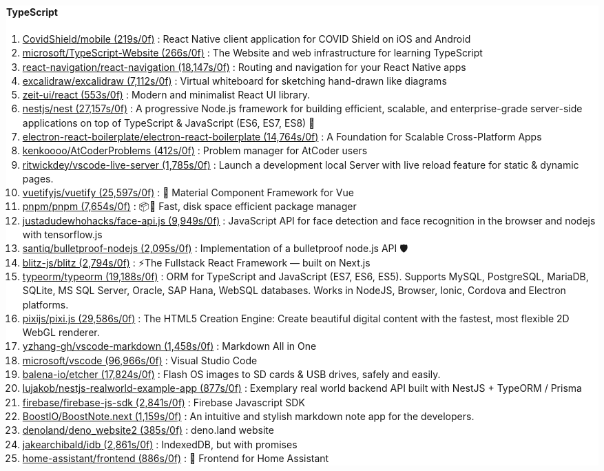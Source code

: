 #### TypeScript
1. [CovidShield/mobile (219s/0f)](https://github.com/CovidShield/mobile) : React Native client application for COVID Shield on iOS and Android
2. [microsoft/TypeScript-Website (266s/0f)](https://github.com/microsoft/TypeScript-Website) : The Website and web infrastructure for learning TypeScript
3. [react-navigation/react-navigation (18,147s/0f)](https://github.com/react-navigation/react-navigation) : Routing and navigation for your React Native apps
4. [excalidraw/excalidraw (7,112s/0f)](https://github.com/excalidraw/excalidraw) : Virtual whiteboard for sketching hand-drawn like diagrams
5. [zeit-ui/react (553s/0f)](https://github.com/zeit-ui/react) : Modern and minimalist React UI library.
6. [nestjs/nest (27,157s/0f)](https://github.com/nestjs/nest) : A progressive Node.js framework for building efficient, scalable, and enterprise-grade server-side applications on top of TypeScript & JavaScript (ES6, ES7, ES8) 🚀
7. [electron-react-boilerplate/electron-react-boilerplate (14,764s/0f)](https://github.com/electron-react-boilerplate/electron-react-boilerplate) : A Foundation for Scalable Cross-Platform Apps
8. [kenkoooo/AtCoderProblems (412s/0f)](https://github.com/kenkoooo/AtCoderProblems) : Problem manager for AtCoder users
9. [ritwickdey/vscode-live-server (1,785s/0f)](https://github.com/ritwickdey/vscode-live-server) : Launch a development local Server with live reload feature for static & dynamic pages.
10. [vuetifyjs/vuetify (25,597s/0f)](https://github.com/vuetifyjs/vuetify) : 🐉 Material Component Framework for Vue
11. [pnpm/pnpm (7,654s/0f)](https://github.com/pnpm/pnpm) : 📦🚀 Fast, disk space efficient package manager
12. [justadudewhohacks/face-api.js (9,949s/0f)](https://github.com/justadudewhohacks/face-api.js) : JavaScript API for face detection and face recognition in the browser and nodejs with tensorflow.js
13. [santiq/bulletproof-nodejs (2,095s/0f)](https://github.com/santiq/bulletproof-nodejs) : Implementation of a bulletproof node.js API 🛡️
14. [blitz-js/blitz (2,794s/0f)](https://github.com/blitz-js/blitz) : ⚡️The Fullstack React Framework — built on Next.js
15. [typeorm/typeorm (19,188s/0f)](https://github.com/typeorm/typeorm) : ORM for TypeScript and JavaScript (ES7, ES6, ES5). Supports MySQL, PostgreSQL, MariaDB, SQLite, MS SQL Server, Oracle, SAP Hana, WebSQL databases. Works in NodeJS, Browser, Ionic, Cordova and Electron platforms.
16. [pixijs/pixi.js (29,586s/0f)](https://github.com/pixijs/pixi.js) : The HTML5 Creation Engine: Create beautiful digital content with the fastest, most flexible 2D WebGL renderer.
17. [yzhang-gh/vscode-markdown (1,458s/0f)](https://github.com/yzhang-gh/vscode-markdown) : Markdown All in One
18. [microsoft/vscode (96,966s/0f)](https://github.com/microsoft/vscode) : Visual Studio Code
19. [balena-io/etcher (17,824s/0f)](https://github.com/balena-io/etcher) : Flash OS images to SD cards & USB drives, safely and easily.
20. [lujakob/nestjs-realworld-example-app (877s/0f)](https://github.com/lujakob/nestjs-realworld-example-app) : Exemplary real world backend API built with NestJS + TypeORM / Prisma
21. [firebase/firebase-js-sdk (2,841s/0f)](https://github.com/firebase/firebase-js-sdk) : Firebase Javascript SDK
22. [BoostIO/BoostNote.next (1,159s/0f)](https://github.com/BoostIO/BoostNote.next) : An intuitive and stylish markdown note app for the developers.
23. [denoland/deno_website2 (385s/0f)](https://github.com/denoland/deno_website2) : deno.land website
24. [jakearchibald/idb (2,861s/0f)](https://github.com/jakearchibald/idb) : IndexedDB, but with promises
25. [home-assistant/frontend (886s/0f)](https://github.com/home-assistant/frontend) : 🍭 Frontend for Home Assistant
